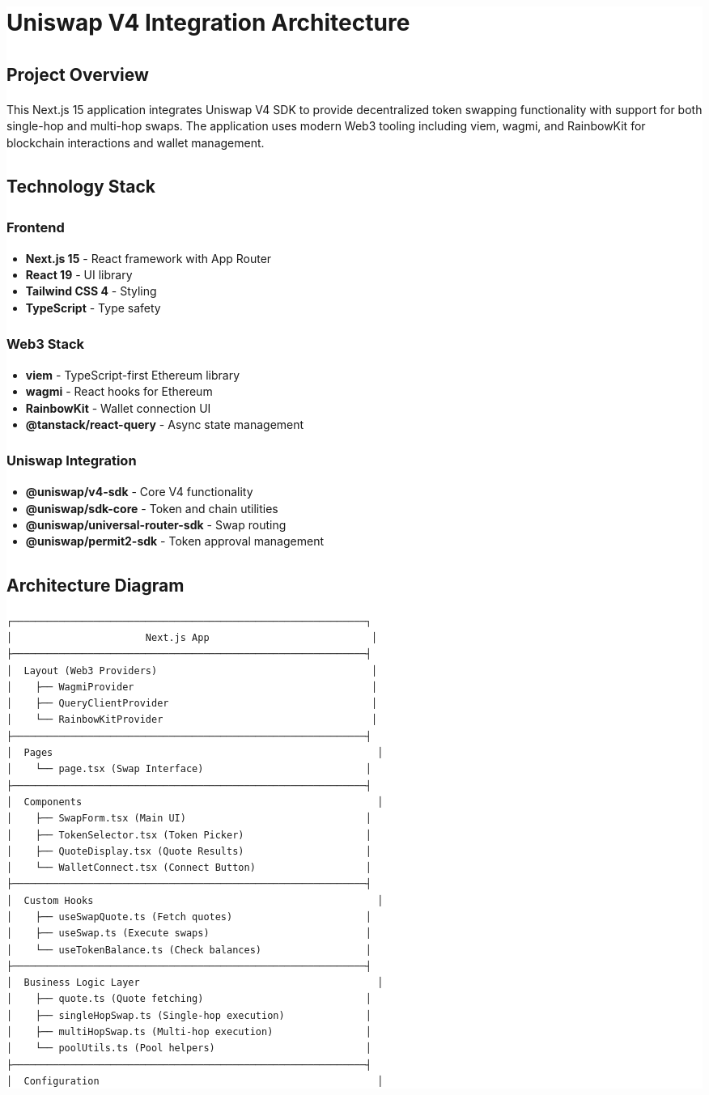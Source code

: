 # Uniswap V4 Integration Architecture

## Project Overview

This Next.js 15 application integrates Uniswap V4 SDK to provide decentralized token swapping functionality with support for both single-hop and multi-hop swaps. The application uses modern Web3 tooling including viem, wagmi, and RainbowKit for blockchain interactions and wallet management.

## Technology Stack

### Frontend
- **Next.js 15** - React framework with App Router
- **React 19** - UI library
- **Tailwind CSS 4** - Styling
- **TypeScript** - Type safety

### Web3 Stack
- **viem** - TypeScript-first Ethereum library
- **wagmi** - React hooks for Ethereum
- **RainbowKit** - Wallet connection UI
- **@tanstack/react-query** - Async state management

### Uniswap Integration
- **@uniswap/v4-sdk** - Core V4 functionality
- **@uniswap/sdk-core** - Token and chain utilities
- **@uniswap/universal-router-sdk** - Swap routing
- **@uniswap/permit2-sdk** - Token approval management

## Architecture Diagram

```
┌─────────────────────────────────────────────────────────────┐
│                       Next.js App                            │
├─────────────────────────────────────────────────────────────┤
│  Layout (Web3 Providers)                                     │
│    ├── WagmiProvider                                         │
│    ├── QueryClientProvider                                   │
│    └── RainbowKitProvider                                    │
├─────────────────────────────────────────────────────────────┤
│  Pages                                                        │
│    └── page.tsx (Swap Interface)                            │
├─────────────────────────────────────────────────────────────┤
│  Components                                                   │
│    ├── SwapForm.tsx (Main UI)                               │
│    ├── TokenSelector.tsx (Token Picker)                     │
│    ├── QuoteDisplay.tsx (Quote Results)                     │
│    └── WalletConnect.tsx (Connect Button)                   │
├─────────────────────────────────────────────────────────────┤
│  Custom Hooks                                                 │
│    ├── useSwapQuote.ts (Fetch quotes)                       │
│    ├── useSwap.ts (Execute swaps)                           │
│    └── useTokenBalance.ts (Check balances)                  │
├─────────────────────────────────────────────────────────────┤
│  Business Logic Layer                                         │
│    ├── quote.ts (Quote fetching)                            │
│    ├── singleHopSwap.ts (Single-hop execution)              │
│    ├── multiHopSwap.ts (Multi-hop execution)                │
│    └── poolUtils.ts (Pool helpers)                          │
├─────────────────────────────────────────────────────────────┤
│  Configuration                                                │
```